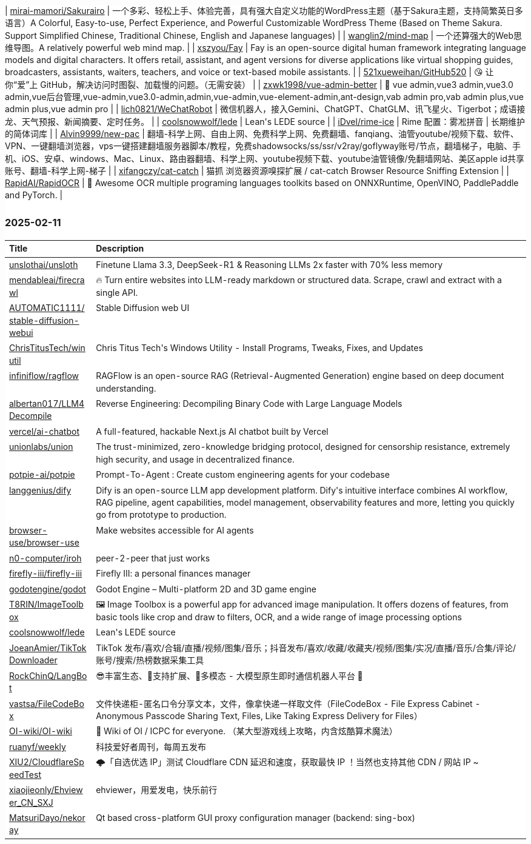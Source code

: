 | [mirai-mamori/Sakurairo](https://github.com/mirai-mamori/Sakurairo) | 一个多彩、轻松上手、体验完善，具有强大自定义功能的WordPress主题（基于Sakura主题，支持简繁英日多语言）A Colorful, Easy-to-use, Perfect Experience, and Powerful Customizable WordPress Theme (Based on Theme Sakura. Support Simplified Chinese, Traditional Chinese, English and Japanese languages) |
| [wanglin2/mind-map](https://github.com/wanglin2/mind-map) | 一个还算强大的Web思维导图。A relatively powerful web mind map. |
| [xszyou/Fay](https://github.com/xszyou/Fay) | Fay is an open-source digital human framework integrating language models and digital characters. It offers retail, assistant, and agent versions for diverse applications like virtual shopping guides, broadcasters, assistants, waiters, teachers, and voice or text-based mobile assistants. |
| [521xueweihan/GitHub520](https://github.com/521xueweihan/GitHub520) | 😘 让你“爱”上 GitHub，解决访问时图裂、加载慢的问题。（无需安装） |
| [zxwk1998/vue-admin-better](https://github.com/zxwk1998/vue-admin-better) | 🎉 vue admin,vue3 admin,vue3.0 admin,vue后台管理,vue-admin,vue3.0-admin,admin,vue-admin,vue-element-admin,ant-design,vab admin pro,vab admin plus,vue admin plus,vue admin pro |
| [lich0821/WeChatRobot](https://github.com/lich0821/WeChatRobot) | 微信机器人，接入Gemini、ChatGPT、ChatGLM、讯飞星火、Tigerbot；成语接龙、天气预报、新闻摘要、定时任务。 |
| [coolsnowwolf/lede](https://github.com/coolsnowwolf/lede) | Lean's LEDE source |
| [iDvel/rime-ice](https://github.com/iDvel/rime-ice) | Rime 配置：雾凇拼音 | 长期维护的简体词库 |
| [Alvin9999/new-pac](https://github.com/Alvin9999/new-pac) | 翻墙-科学上网、自由上网、免费科学上网、免费翻墙、fanqiang、油管youtube/视频下载、软件、VPN、一键翻墙浏览器，vps一键搭建翻墙服务器脚本/教程，免费shadowsocks/ss/ssr/v2ray/goflyway账号/节点，翻墙梯子，电脑、手机、iOS、安卓、windows、Mac、Linux、路由器翻墙、科学上网、youtube视频下载、youtube油管镜像/免翻墙网站、美区apple id共享账号、翻墙-科学上网-梯子 |
| [xifangczy/cat-catch](https://github.com/xifangczy/cat-catch) | 猫抓 浏览器资源嗅探扩展 / cat-catch Browser Resource Sniffing Extension |
| [RapidAI/RapidOCR](https://github.com/RapidAI/RapidOCR) | 📄 Awesome OCR multiple programing languages toolkits based on ONNXRuntime, OpenVINO, PaddlePaddle and PyTorch. |
### 2025-02-11
| Title | Description |
| :---- | :---- |
| [unslothai/unsloth](https://github.com/unslothai/unsloth) | Finetune Llama 3.3, DeepSeek-R1 & Reasoning LLMs 2x faster with 70% less memory |
| [mendableai/firecrawl](https://github.com/mendableai/firecrawl) | 🔥 Turn entire websites into LLM-ready markdown or structured data. Scrape, crawl and extract with a single API. |
| [AUTOMATIC1111/stable-diffusion-webui](https://github.com/AUTOMATIC1111/stable-diffusion-webui) | Stable Diffusion web UI |
| [ChrisTitusTech/winutil](https://github.com/ChrisTitusTech/winutil) | Chris Titus Tech's Windows Utility - Install Programs, Tweaks, Fixes, and Updates |
| [infiniflow/ragflow](https://github.com/infiniflow/ragflow) | RAGFlow is an open-source RAG (Retrieval-Augmented Generation) engine based on deep document understanding. |
| [albertan017/LLM4Decompile](https://github.com/albertan017/LLM4Decompile) | Reverse Engineering: Decompiling Binary Code with Large Language Models |
| [vercel/ai-chatbot](https://github.com/vercel/ai-chatbot) | A full-featured, hackable Next.js AI chatbot built by Vercel |
| [unionlabs/union](https://github.com/unionlabs/union) | The trust-minimized, zero-knowledge bridging protocol, designed for censorship resistance, extremely high security, and usage in decentralized finance. |
| [potpie-ai/potpie](https://github.com/potpie-ai/potpie) | Prompt-To-Agent : Create custom engineering agents for your codebase |
| [langgenius/dify](https://github.com/langgenius/dify) | Dify is an open-source LLM app development platform. Dify's intuitive interface combines AI workflow, RAG pipeline, agent capabilities, model management, observability features and more, letting you quickly go from prototype to production. |
| [browser-use/browser-use](https://github.com/browser-use/browser-use) | Make websites accessible for AI agents |
| [n0-computer/iroh](https://github.com/n0-computer/iroh) | peer-2-peer that just works |
| [firefly-iii/firefly-iii](https://github.com/firefly-iii/firefly-iii) | Firefly III: a personal finances manager |
| [godotengine/godot](https://github.com/godotengine/godot) | Godot Engine – Multi-platform 2D and 3D game engine |
| [T8RIN/ImageToolbox](https://github.com/T8RIN/ImageToolbox) | 🖼️ Image Toolbox is a powerful app for advanced image manipulation. It offers dozens of features, from basic tools like crop and draw to filters, OCR, and a wide range of image processing options |
| [coolsnowwolf/lede](https://github.com/coolsnowwolf/lede) | Lean's LEDE source |
| [JoeanAmier/TikTokDownloader](https://github.com/JoeanAmier/TikTokDownloader) | TikTok 发布/喜欢/合辑/直播/视频/图集/音乐；抖音发布/喜欢/收藏/收藏夹/视频/图集/实况/直播/音乐/合集/评论/账号/搜索/热榜数据采集工具 |
| [RockChinQ/LangBot](https://github.com/RockChinQ/LangBot) | 😎丰富生态、🧩支持扩展、🦄多模态 - 大模型原生即时通信机器人平台 🤖 | 适配 QQ / 微信（企业微信、个人微信）/ 飞书（feishu）/ Discord / OneBot 等消息平台 | 支持 OpenAI GPT、ChatGPT、DeepSeek、Dify、Claude、Gemini、Ollama、LM Studio、SiliconFlow、Qwen、Moonshot、ChatGLM 等 LLM 的机器人 / Agent | LLM-based instant messaging bots platform, supports Discord, WeChat, Lark, QQ platform, OpenAI ChatGPT, DeepSeek. |
| [vastsa/FileCodeBox](https://github.com/vastsa/FileCodeBox) | 文件快递柜-匿名口令分享文本，文件，像拿快递一样取文件（FileCodeBox - File Express Cabinet - Anonymous Passcode Sharing Text, Files, Like Taking Express Delivery for Files） |
| [OI-wiki/OI-wiki](https://github.com/OI-wiki/OI-wiki) | 🌟 Wiki of OI / ICPC for everyone. （某大型游戏线上攻略，内含炫酷算术魔法） |
| [ruanyf/weekly](https://github.com/ruanyf/weekly) | 科技爱好者周刊，每周五发布 |
| [XIU2/CloudflareSpeedTest](https://github.com/XIU2/CloudflareSpeedTest) | 🌩「自选优选 IP」测试 Cloudflare CDN 延迟和速度，获取最快 IP ！当然也支持其他 CDN / 网站 IP ~ |
| [xiaojieonly/Ehviewer_CN_SXJ](https://github.com/xiaojieonly/Ehviewer_CN_SXJ) | ehviewer，用爱发电，快乐前行 |
| [MatsuriDayo/nekoray](https://github.com/MatsuriDayo/nekoray) | Qt based cross-platform GUI proxy configuration manager (backend: sing-box) |